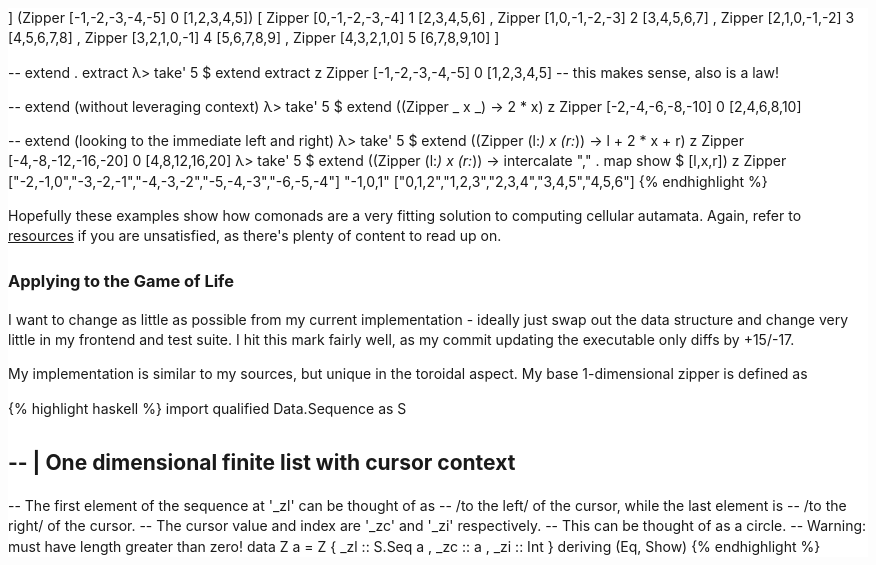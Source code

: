   ]
  (Zipper [-1,-2,-3,-4,-5] 0 [1,2,3,4,5])
  [ Zipper [0,-1,-2,-3,-4] 1 [2,3,4,5,6]
  , Zipper [1,0,-1,-2,-3] 2 [3,4,5,6,7]
  , Zipper [2,1,0,-1,-2] 3 [4,5,6,7,8]
  , Zipper [3,2,1,0,-1] 4 [5,6,7,8,9]
  , Zipper [4,3,2,1,0] 5 [6,7,8,9,10]
  ]

-- extend . extract
λ> take' 5 $ extend extract z
Zipper [-1,-2,-3,-4,-5] 0 [1,2,3,4,5] -- this makes sense, also is a law!

-- extend (without leveraging context)
λ> take' 5 $ extend (\(Zipper _ x _) -> 2 * x) z
Zipper [-2,-4,-6,-8,-10] 0 [2,4,6,8,10]

-- extend (looking to the immediate left and right)
λ> take' 5 $ extend (\(Zipper (l:_) x (r:_)) -> l + 2 * x + r) z
Zipper [-4,-8,-12,-16,-20] 0 [4,8,12,16,20]
λ> take' 5 $ extend (\(Zipper (l:_) x (r:_)) -> intercalate "," . map show $ [l,x,r]) z
Zipper
  ["-2,-1,0","-3,-2,-1","-4,-3,-2","-5,-4,-3","-6,-5,-4"]
  "-1,0,1"
  ["0,1,2","1,2,3","2,3,4","3,4,5","4,5,6"]
{% endhighlight %}

Hopefully these examples show how comonads are a very fitting solution
to computing cellular autamata. Again, refer to [resources](#further-reading)
if you are unsatisfied, as there's plenty of content to read up on.

### Applying to the Game of Life
I want to change as little as possible from my current implementation -
ideally just swap out the data structure and change very little in my frontend and test suite.
I hit this mark fairly well, as my commit updating the executable only diffs by +15/-17.

My implementation is similar to my sources, but unique in the toroidal aspect.
My base 1-dimensional zipper is defined as

{% highlight haskell %}
import qualified Data.Sequence as S

-- | One dimensional finite list with cursor context
--
-- The first element of the sequence at '_zl' can be thought of as
-- /to the left/ of the cursor, while the last element is
-- /to the right/ of the cursor.
-- The cursor value and index are '_zc' and '_zi' respectively.
-- This can be thought of as a circle.
-- Warning: must have length greater than zero!
data Z a = Z { _zl :: S.Seq a
             , _zc :: a
             , _zi :: Int
             } deriving (Eq, Show)
{% endhighlight %}
